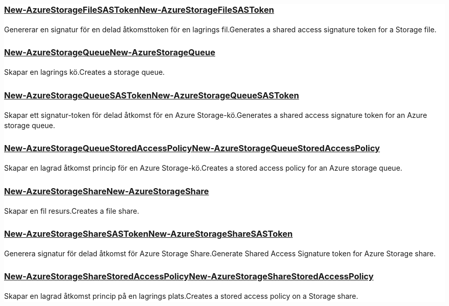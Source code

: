 ### [<span data-ttu-id="587a2-153">New-AzureStorageFileSASToken</span><span class="sxs-lookup"><span data-stu-id="587a2-153">New-AzureStorageFileSASToken</span></span>](New-AzureStorageFileSASToken.md)
<span data-ttu-id="587a2-154">Genererar en signatur för en delad åtkomsttoken för en lagrings fil.</span><span class="sxs-lookup"><span data-stu-id="587a2-154">Generates a shared access signature token for a Storage file.</span></span>

### [<span data-ttu-id="587a2-155">New-AzureStorageQueue</span><span class="sxs-lookup"><span data-stu-id="587a2-155">New-AzureStorageQueue</span></span>](New-AzureStorageQueue.md)
<span data-ttu-id="587a2-156">Skapar en lagrings kö.</span><span class="sxs-lookup"><span data-stu-id="587a2-156">Creates a storage queue.</span></span>

### [<span data-ttu-id="587a2-157">New-AzureStorageQueueSASToken</span><span class="sxs-lookup"><span data-stu-id="587a2-157">New-AzureStorageQueueSASToken</span></span>](New-AzureStorageQueueSASToken.md)
<span data-ttu-id="587a2-158">Skapar ett signatur-token för delad åtkomst för en Azure Storage-kö.</span><span class="sxs-lookup"><span data-stu-id="587a2-158">Generates a shared access signature token for an Azure storage queue.</span></span>

### [<span data-ttu-id="587a2-159">New-AzureStorageQueueStoredAccessPolicy</span><span class="sxs-lookup"><span data-stu-id="587a2-159">New-AzureStorageQueueStoredAccessPolicy</span></span>](New-AzureStorageQueueStoredAccessPolicy.md)
<span data-ttu-id="587a2-160">Skapar en lagrad åtkomst princip för en Azure Storage-kö.</span><span class="sxs-lookup"><span data-stu-id="587a2-160">Creates a stored access policy for an Azure storage queue.</span></span>

### [<span data-ttu-id="587a2-161">New-AzureStorageShare</span><span class="sxs-lookup"><span data-stu-id="587a2-161">New-AzureStorageShare</span></span>](New-AzureStorageShare.md)
<span data-ttu-id="587a2-162">Skapar en fil resurs.</span><span class="sxs-lookup"><span data-stu-id="587a2-162">Creates a file share.</span></span>

### [<span data-ttu-id="587a2-163">New-AzureStorageShareSASToken</span><span class="sxs-lookup"><span data-stu-id="587a2-163">New-AzureStorageShareSASToken</span></span>](New-AzureStorageShareSASToken.md)
<span data-ttu-id="587a2-164">Generera signatur för delad åtkomst för Azure Storage Share.</span><span class="sxs-lookup"><span data-stu-id="587a2-164">Generate Shared Access Signature token for Azure Storage share.</span></span>

### [<span data-ttu-id="587a2-165">New-AzureStorageShareStoredAccessPolicy</span><span class="sxs-lookup"><span data-stu-id="587a2-165">New-AzureStorageShareStoredAccessPolicy</span></span>](New-AzureStorageShareStoredAccessPolicy.md)
<span data-ttu-id="587a2-166">Skapar en lagrad åtkomst princip på en lagrings plats.</span><span class="sxs-lookup"><span data-stu-id="587a2-166">Creates a stored access policy on a Storage share.</span></span>
